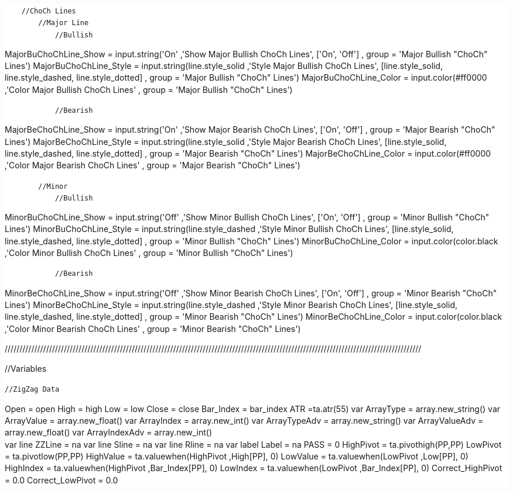         //ChoCh Lines
            //Major Line
                //Bullish
MajorBuChoChLine_Show     = input.string('On'  ,'Show Major Bullish ChoCh Lines', ['On', 'Off'] , group = 'Major Bullish "ChoCh" Lines')
MajorBuChoChLine_Style    = input.string(line.style_solid ,'Style Major Bullish ChoCh Lines', 
 [line.style_solid, line.style_dashed, line.style_dotted] , group = 'Major Bullish "ChoCh" Lines')
MajorBuChoChLine_Color    = input.color(#ff0000 ,'Color Major Bullish ChoCh Lines' , group = 'Major Bullish "ChoCh" Lines')

                //Bearish
MajorBeChoChLine_Show     = input.string('On'  ,'Show Major Bearish ChoCh Lines', ['On', 'Off'] , group = 'Major Bearish "ChoCh" Lines')
MajorBeChoChLine_Style    = input.string(line.style_solid ,'Style Major Bearish ChoCh Lines', 
 [line.style_solid, line.style_dashed, line.style_dotted]  , group = 'Major Bearish "ChoCh" Lines')
MajorBeChoChLine_Color    = input.color(#ff0000 ,'Color Major Bearish ChoCh Lines'  , group = 'Major Bearish "ChoCh" Lines')

            //Minor
                //Bullish
MinorBuChoChLine_Show     = input.string('Off'  ,'Show Minor Bullish ChoCh Lines', ['On', 'Off'] , group = 'Minor Bullish "ChoCh" Lines')
MinorBuChoChLine_Style    = input.string(line.style_dashed ,'Style Minor Bullish ChoCh Lines', 
 [line.style_solid, line.style_dashed, line.style_dotted] , group = 'Minor Bullish "ChoCh" Lines')
MinorBuChoChLine_Color    = input.color(color.black ,'Color Minor Bullish ChoCh Lines' , group = 'Minor Bullish "ChoCh" Lines')

                //Bearish           
MinorBeChoChLine_Show     = input.string('Off'  ,'Show Minor Bearish ChoCh Lines', ['On', 'Off'] , group = 'Minor Bearish "ChoCh" Lines')
MinorBeChoChLine_Style    = input.string(line.style_dashed ,'Style Minor Bearish ChoCh Lines', 
 [line.style_solid, line.style_dashed, line.style_dotted]  , group = 'Minor Bearish "ChoCh" Lines')
MinorBeChoChLine_Color    = input.color(color.black ,'Color Minor Bearish ChoCh Lines'  , group = 'Minor Bearish "ChoCh" Lines')

/////////////////////////////////////////////////////////////////////////////////////////////////////////////////////////////////////////////


//Variables

    //ZigZag Data
Open = open
High = high
Low = low
Close = close 
Bar_Index = bar_index
ATR =ta.atr(55)
var ArrayType = array.new_string()
var ArrayValue = array.new_float()
var ArrayIndex =  array.new_int()
var ArrayTypeAdv  = array.new_string()
var ArrayValueAdv = array.new_float()
var ArrayIndexAdv =  array.new_int()  
var line ZZLine = na
var line Sline = na 
var line Rline = na 
var label Label  = na
PASS = 0
HighPivot = ta.pivothigh(PP,PP)
LowPivot = ta.pivotlow(PP,PP)
HighValue = ta.valuewhen(HighPivot ,High[PP], 0)
LowValue = ta.valuewhen(LowPivot ,Low[PP], 0)
HighIndex = ta.valuewhen(HighPivot ,Bar_Index[PP], 0)
LowIndex = ta.valuewhen(LowPivot ,Bar_Index[PP], 0)
Correct_HighPivot = 0.0
Correct_LowPivot =  0.0